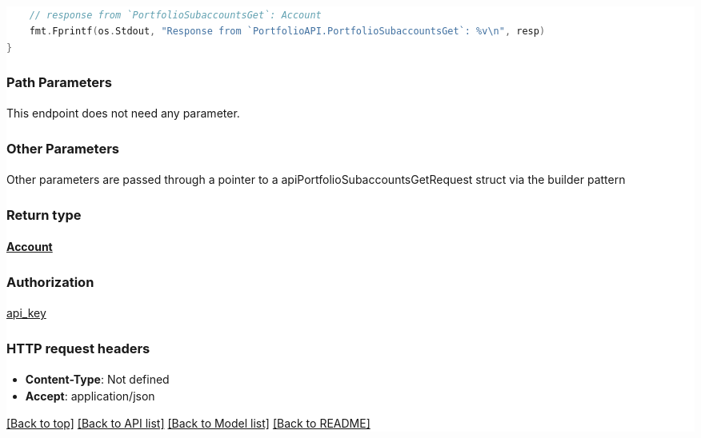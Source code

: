 ```go
	// response from `PortfolioSubaccountsGet`: Account
	fmt.Fprintf(os.Stdout, "Response from `PortfolioAPI.PortfolioSubaccountsGet`: %v\n", resp)
}
```

### Path Parameters

This endpoint does not need any parameter.

### Other Parameters

Other parameters are passed through a pointer to a apiPortfolioSubaccountsGetRequest struct via the builder pattern


### Return type

[**Account**](Account.md)

### Authorization

[api_key](../README.md#api_key)

### HTTP request headers

- **Content-Type**: Not defined
- **Accept**: application/json

[[Back to top]](#) [[Back to API list]](../README.md#documentation-for-api-endpoints)
[[Back to Model list]](../README.md#documentation-for-models)
[[Back to README]](../README.md)

